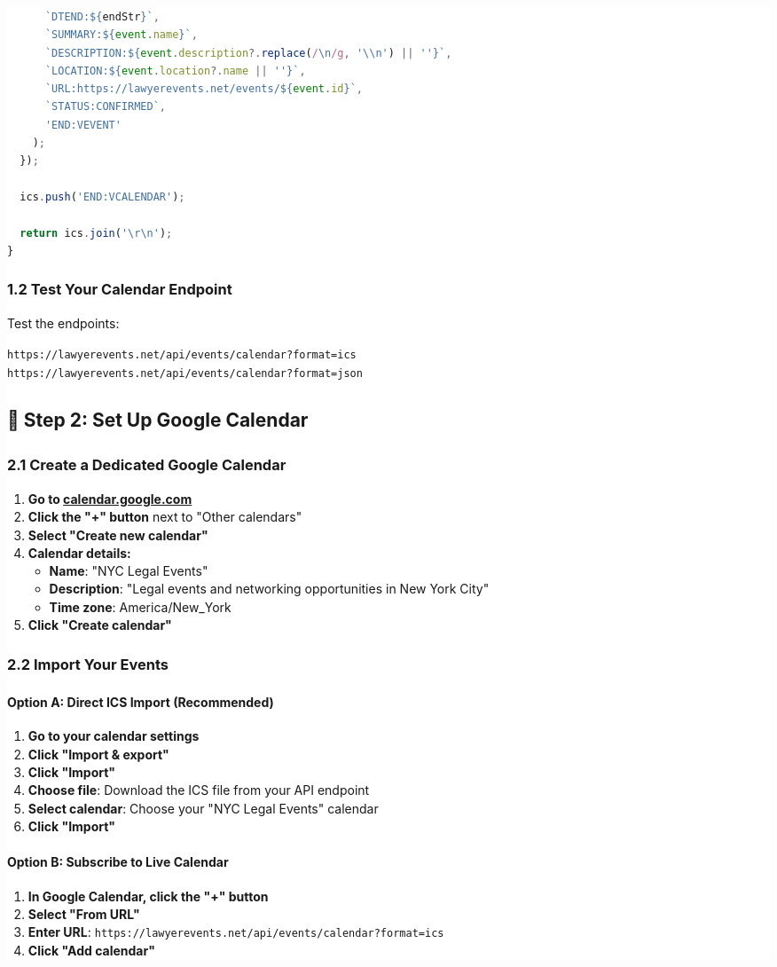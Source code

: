 ```typescript
      `DTEND:${endStr}`,
      `SUMMARY:${event.name}`,
      `DESCRIPTION:${event.description?.replace(/\n/g, '\\n') || ''}`,
      `LOCATION:${event.location?.name || ''}`,
      `URL:https://lawyerevents.net/events/${event.id}`,
      `STATUS:CONFIRMED`,
      'END:VEVENT'
    );
  });

  ics.push('END:VCALENDAR');
  
  return ics.join('\r\n');
}
```

### 1.2 Test Your Calendar Endpoint

Test the endpoints:
```
https://lawyerevents.net/api/events/calendar?format=ics
https://lawyerevents.net/api/events/calendar?format=json
```

## 📅 Step 2: Set Up Google Calendar

### 2.1 Create a Dedicated Google Calendar

1. **Go to [calendar.google.com](https://calendar.google.com)**
2. **Click the "+" button** next to "Other calendars"
3. **Select "Create new calendar"**
4. **Calendar details:**
   - **Name**: "NYC Legal Events"
   - **Description**: "Legal events and networking opportunities in New York City"
   - **Time zone**: America/New_York
5. **Click "Create calendar"**

### 2.2 Import Your Events

#### Option A: Direct ICS Import (Recommended)
1. **Go to your calendar settings**
2. **Click "Import & export"**
3. **Click "Import"**
4. **Choose file**: Download the ICS file from your API endpoint
5. **Select calendar**: Choose your "NYC Legal Events" calendar
6. **Click "Import"**

#### Option B: Subscribe to Live Calendar
1. **In Google Calendar, click the "+" button**
2. **Select "From URL"**
3. **Enter URL**: `https://lawyerevents.net/api/events/calendar?format=ics`
4. **Click "Add calendar"**
